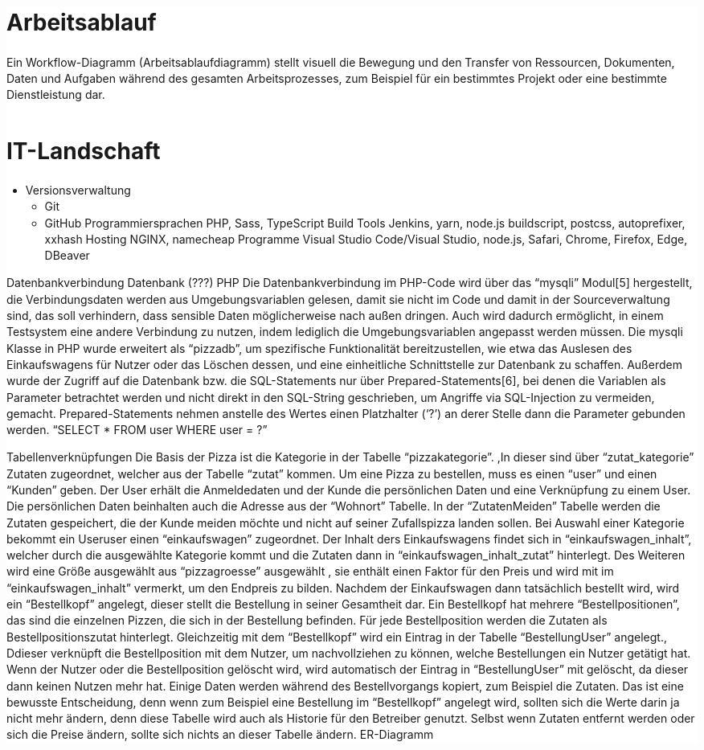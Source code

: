 # Arbeitsablauf

Ein Workflow-Diagramm (Arbeitsablaufdiagramm) stellt visuell die Bewegung und den Transfer von Ressourcen, Dokumenten, Daten und Aufgaben während des gesamten Arbeitsprozesses, zum Beispiel für ein bestimmtes Projekt oder eine bestimmte Dienstleistung dar.

# IT-Landschaft

- Versionsverwaltung
  - Git
  - GitHub
    Programmiersprachen
    PHP, Sass, TypeScript
    Build Tools
    Jenkins, yarn, node.js buildscript, postcss, autoprefixer, xxhash
    Hosting
    NGINX, namecheap
    Programme
    Visual Studio Code/Visual Studio, node.js, Safari, Chrome, Firefox, Edge, DBeaver

Datenbankverbindung
Datenbank (???)
PHP
Die Datenbankverbindung im PHP-Code wird über das “mysqli” Modul[5] hergestellt, die Verbindungsdaten werden aus Umgebungsvariablen gelesen, damit sie nicht im Code und damit in der Sourceverwaltung sind, das soll verhindern, dass sensible Daten möglicherweise nach außen dringen. Auch wird dadurch ermöglicht, in einem Testsystem eine andere Verbindung zu nutzen, indem lediglich die Umgebungsvariablen angepasst werden müssen.
Die mysqli Klasse in PHP wurde erweitert als “pizzadb”, um spezifische Funktionalität bereitzustellen, wie etwa das Auslesen des Einkaufswagens für Nutzer oder das Löschen dessen, und eine einheitliche Schnittstelle zur Datenbank zu schaffen.
Außerdem wurde der Zugriff auf die Datenbank bzw. die SQL-Statements nur über Prepared-Statements[6], bei denen die Variablen als Parameter betrachtet werden und nicht direkt in den SQL-String geschrieben, um Angriffe via SQL-Injection zu vermeiden, gemacht. Prepared-Statements nehmen anstelle des Wertes einen Platzhalter (‘?’) an derer Stelle dann die Parameter gebunden werden. “SELECT \* FROM user WHERE user = ?”

Tabellenverknüpfungen
Die Basis der Pizza ist die Kategorie in der Tabelle “pizzakategorie”. ,In dieser sind über “zutat_kategorie” Zutaten zugeordnet, welcher aus der Tabelle “zutat” kommen.
Um eine Pizza zu bestellen, muss es einen “user” und einen “Kunden” geben. Der User erhält die Anmeldedaten und der Kunde die persönlichen Daten und eine Verknüpfung zu einem User. Die persönlichen Daten beinhalten auch die Adresse aus der “Wohnort” Tabelle. In der “ZutatenMeiden” Tabelle werden die Zutaten gespeichert, die der Kunde meiden möchte und nicht auf seiner Zufallspizza landen sollen.
Bei Auswahl einer Kategorie bekommt ein Useruser einen “einkaufswagen” zugeordnet. Der Inhalt ders Einkaufswagens findet sich in “einkaufswagen_inhalt”, welcher durch die ausgewählte Kategorie kommt und die Zutaten dann in “einkaufswagen_inhalt_zutat” hinterlegt. Des Weiteren wird eine Größe ausgewählt aus “pizzagroesse” ausgewählt , sie enthält einen Faktor für den Preis und wird mit im “einkaufswagen_inhalt” vermerkt, um den Endpreis zu bilden.
Nachdem der Einkaufswagen dann tatsächlich bestellt wird, wird ein “Bestellkopf” angelegt, dieser stellt die Bestellung in seiner Gesamtheit dar. Ein Bestellkopf hat mehrere “Bestellpositionen”, das sind die einzelnen Pizzen, die sich in der Bestellung befinden. Für jede Bestellposition werden die Zutaten als Bestellpositionszutat hinterlegt. Gleichzeitig mit dem “Bestellkopf” wird ein Eintrag in der Tabelle “BestellungUser” angelegt., Ddieser verknüpft die Bestellposition mit dem Nutzer, um nachvollziehen zu können, welche Bestellungen ein Nutzer getätigt hat. Wenn der Nutzer oder die Bestellposition gelöscht wird, wird automatisch der Eintrag in “BestellungUser” mit gelöscht, da dieser dann keinen Nutzen mehr hat.
Einige Daten werden während des Bestellvorgangs kopiert, zum Beispiel die Zutaten. Das ist eine bewusste Entscheidung, denn wenn zum Beispiel eine Bestellung im “Bestellkopf” angelegt wird, sollten sich die Werte darin ja nicht mehr ändern, denn diese Tabelle wird auch als Historie für den Betreiber genutzt. Selbst wenn Zutaten entfernt werden oder sich die Preise ändern, sollte sich nichts an dieser Tabelle ändern.
ER-Diagramm